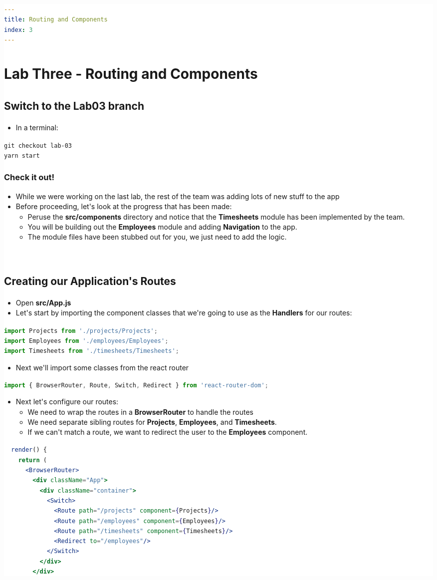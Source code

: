 ```yaml
---
title: Routing and Components
index: 3
---
```


# Lab Three - Routing and Components

## Switch to the Lab03 branch

* In a terminal:

```
git checkout lab-03
yarn start
```

### Check it out!

* While we were working on the last lab, the rest of the team was adding lots of new stuff to the app
* Before proceeding, let's look at the progress that has been made:
  * Peruse the **src/components** directory and notice that the **Timesheets** module has been implemented by the team.
  * You will be building out the **Employees** module and adding **Navigation** to the app.
  * The module files have been stubbed out for you, we just need to add the logic.

&nbsp;

## Creating our Application's Routes

* Open **src/App.js**
* Let's start by importing the component classes that we're going to use as the **Handlers** for our routes:

```javascript:title=src/App.js
import Projects from './projects/Projects';
import Employees from './employees/Employees';
import Timesheets from './timesheets/Timesheets';
```

* Next we'll import some classes from the react router

```javascript
import { BrowserRouter, Route, Switch, Redirect } from 'react-router-dom';
```

* Next let's configure our routes:
  * We need to wrap the routes in a **BrowserRouter** to handle the routes
  * We need separate sibling routes for **Projects**, **Employees**, and **Timesheets**.
  * If we can't match a route, we want to redirect the user to the **Employees** component.

```jsx
  render() {
    return (
      <BrowserRouter>
        <div className="App">
          <div className="container">
            <Switch>
              <Route path="/projects" component={Projects}/>
              <Route path="/employees" component={Employees}/>
              <Route path="/timesheets" component={Timesheets}/>
              <Redirect to="/employees"/>
            </Switch>
          </div>
        </div>
```